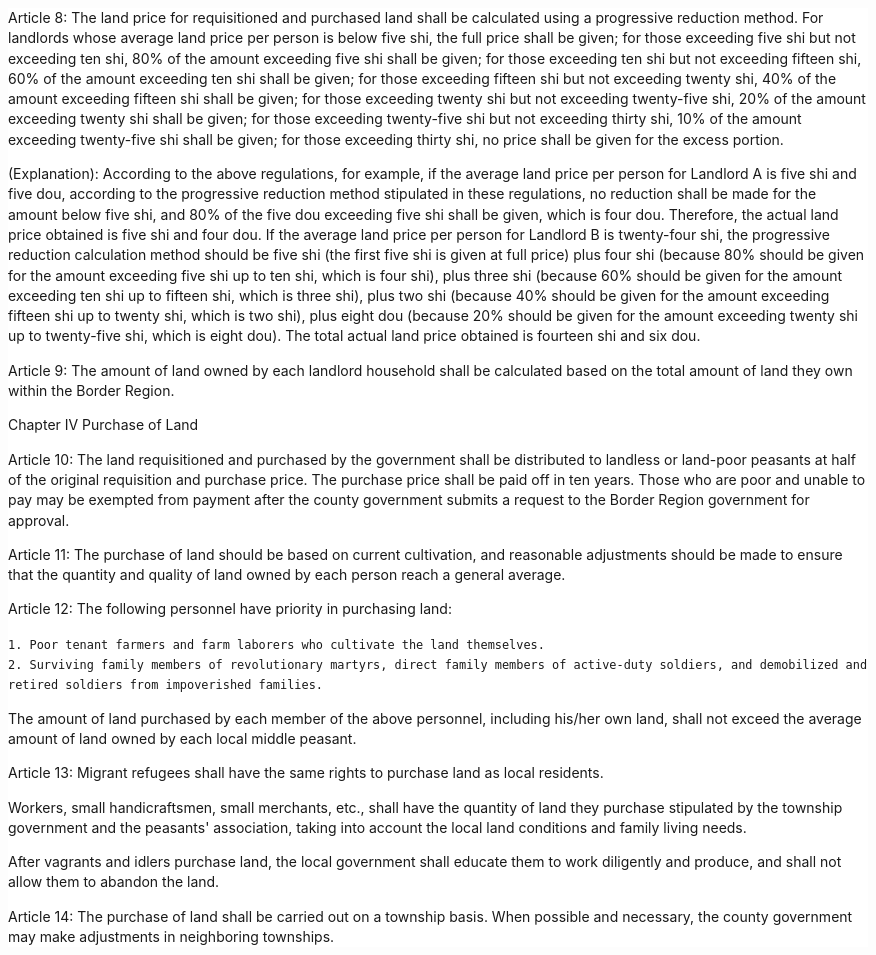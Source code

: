 Article 8: The land price for requisitioned and purchased land shall be calculated using a progressive reduction method. For landlords whose average land price per person is below five shi, the full price shall be given; for those exceeding five shi but not exceeding ten shi, 80% of the amount exceeding five shi shall be given; for those exceeding ten shi but not exceeding fifteen shi, 60% of the amount exceeding ten shi shall be given; for those exceeding fifteen shi but not exceeding twenty shi, 40% of the amount exceeding fifteen shi shall be given; for those exceeding twenty shi but not exceeding twenty-five shi, 20% of the amount exceeding twenty shi shall be given; for those exceeding twenty-five shi but not exceeding thirty shi, 10% of the amount exceeding twenty-five shi shall be given; for those exceeding thirty shi, no price shall be given for the excess portion.

(Explanation): According to the above regulations, for example, if the average land price per person for Landlord A is five shi and five dou, according to the progressive reduction method stipulated in these regulations, no reduction shall be made for the amount below five shi, and 80% of the five dou exceeding five shi shall be given, which is four dou. Therefore, the actual land price obtained is five shi and four dou. If the average land price per person for Landlord B is twenty-four shi, the progressive reduction calculation method should be five shi (the first five shi is given at full price) plus four shi (because 80% should be given for the amount exceeding five shi up to ten shi, which is four shi), plus three shi (because 60% should be given for the amount exceeding ten shi up to fifteen shi, which is three shi), plus two shi (because 40% should be given for the amount exceeding fifteen shi up to twenty shi, which is two shi), plus eight dou (because 20% should be given for the amount exceeding twenty shi up to twenty-five shi, which is eight dou). The total actual land price obtained is fourteen shi and six dou.

Article 9: The amount of land owned by each landlord household shall be calculated based on the total amount of land they own within the Border Region.

Chapter IV Purchase of Land

Article 10: The land requisitioned and purchased by the government shall be distributed to landless or land-poor peasants at half of the original requisition and purchase price. The purchase price shall be paid off in ten years. Those who are poor and unable to pay may be exempted from payment after the county government submits a request to the Border Region government for approval.

Article 11: The purchase of land should be based on current cultivation, and reasonable adjustments should be made to ensure that the quantity and quality of land owned by each person reach a general average.

Article 12: The following personnel have priority in purchasing land:

	1. Poor tenant farmers and farm laborers who cultivate the land themselves.
	2. Surviving family members of revolutionary martyrs, direct family members of active-duty soldiers, and demobilized and retired soldiers from impoverished families.

The amount of land purchased by each member of the above personnel, including his/her own land, shall not exceed the average amount of land owned by each local middle peasant.

Article 13: Migrant refugees shall have the same rights to purchase land as local residents.

Workers, small handicraftsmen, small merchants, etc., shall have the quantity of land they purchase stipulated by the township government and the peasants' association, taking into account the local land conditions and family living needs.

After vagrants and idlers purchase land, the local government shall educate them to work diligently and produce, and shall not allow them to abandon the land.

Article 14: The purchase of land shall be carried out on a township basis. When possible and necessary, the county government may make adjustments in neighboring townships.
